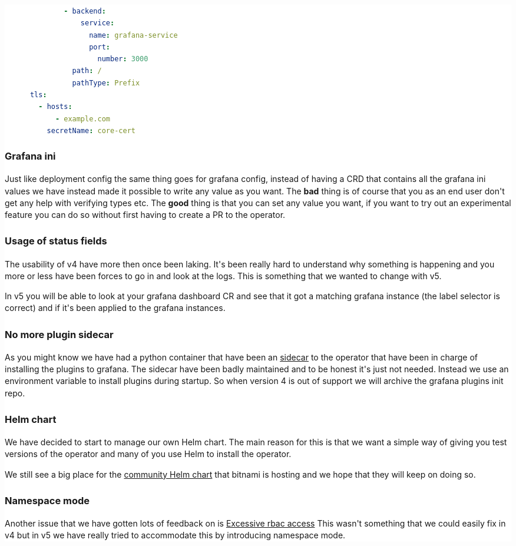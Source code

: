```.yaml
              - backend:
                  service:
                    name: grafana-service
                    port:
                      number: 3000
                path: /
                pathType: Prefix
      tls:
        - hosts:
            - example.com
          secretName: core-cert
```

### Grafana ini

Just like deployment config the same thing goes for grafana config, instead of having a CRD that contains all the grafana ini values we have instead made it possible to write any value as you want.
The **bad** thing is of course that you as an end user don't get any help with verifying types etc.
The **good** thing is that you can set any value you want, if you want to try out an experimental feature you can do so without first having to create a PR to the operator.

### Usage of status fields

The usability of v4 have more then once been laking. It's been really hard to understand why something is happening and you more or less have been forces to go in and look at the logs.
This is something that we wanted to change with v5.

In v5 you will be able to look at your grafana dashboard CR and see that it got a matching grafana instance (the label selector is correct) and if it's been applied to the grafana instances.

### No more plugin sidecar

As you might know we have had a python container that have been an [sidecar](https://github.com/grafana/grafana_plugins_init) to the operator that have been in charge of installing the plugins to grafana.
The sidecar have been badly maintained and to be honest it's just not needed. Instead we use an environment variable to install plugins during startup.
So when version 4 is out of support we will archive the grafana plugins init repo.

### Helm chart

We have decided to start to manage our own Helm chart. The main reason for this is that we want a simple way of giving you test versions of the operator and many of you use Helm to install the operator.

We still see a big place for the [community Helm chart](https://bitnami.com/stack/grafana-operator/helm) that bitnami is hosting and we hope that they will keep on doing so.

### Namespace mode

Another issue that we have gotten lots of feedback on is [Excessive rbac access](https://github.com/grafana/grafana-operator/issues/604)
This wasn't something that we could easily fix in v4 but in v5 we have really tried to accommodate this by introducing namespace mode.
